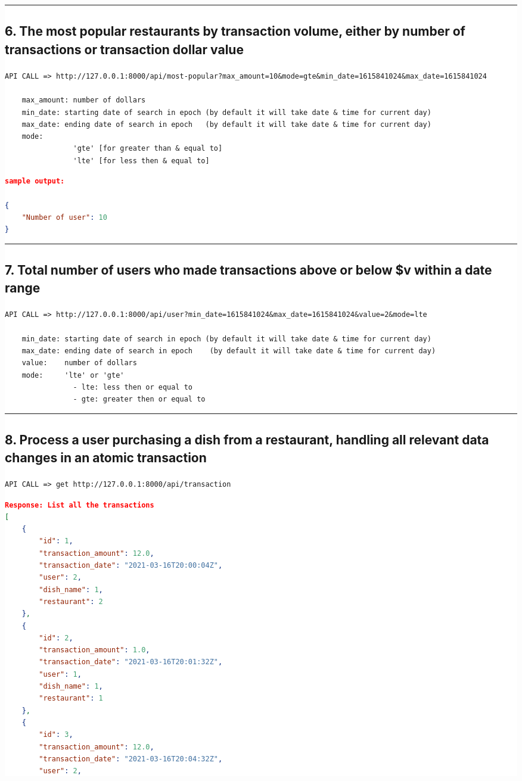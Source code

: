 
-------------------------------------------------------------------------------------------------
## 6.  The most popular restaurants by transaction volume, either by number of transactions or transaction dollar value
    
    API CALL => http://127.0.0.1:8000/api/most-popular?max_amount=10&mode=gte&min_date=1615841024&max_date=1615841024
        
        max_amount: number of dollars
        min_date: starting date of search in epoch (by default it will take date & time for current day)
        max_date: ending date of search in epoch   (by default it will take date & time for current day)
        mode: 
                    'gte' [for greater than & equal to]
                    'lte' [for less then & equal to] 

```json
sample output:

{
    "Number of user": 10
}
```
-------------------------------------------------------------------------------------------------
## 7.  Total number of users who made transactions above or below $v within a date range  

    API CALL => http://127.0.0.1:8000/api/user?min_date=1615841024&max_date=1615841024&value=2&mode=lte  

        min_date: starting date of search in epoch (by default it will take date & time for current day)
        max_date: ending date of search in epoch    (by default it will take date & time for current day)
        value:    number of dollars
        mode:     'lte' or 'gte'
                    - lte: less then or equal to
                    - gte: greater then or equal to 

-------------------------------------------------------------------------------------------------
## 8.  Process a user purchasing a dish from a restaurant, handling all relevant data changes in an atomic transaction

    API CALL => get http://127.0.0.1:8000/api/transaction
```json
Response: List all the transactions
[
    {
        "id": 1,
        "transaction_amount": 12.0,
        "transaction_date": "2021-03-16T20:00:04Z",
        "user": 2,
        "dish_name": 1,
        "restaurant": 2
    },
    {
        "id": 2,
        "transaction_amount": 1.0,
        "transaction_date": "2021-03-16T20:01:32Z",
        "user": 1,
        "dish_name": 1,
        "restaurant": 1
    },
    {
        "id": 3,
        "transaction_amount": 12.0,
        "transaction_date": "2021-03-16T20:04:32Z",
        "user": 2,
```
